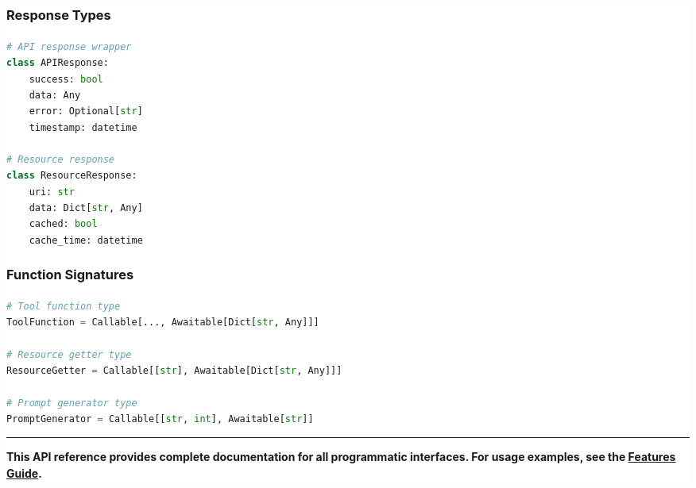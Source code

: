 ```python
```

### Response Types
```python
# API response wrapper
class APIResponse:
    success: bool
    data: Any
    error: Optional[str]
    timestamp: datetime

# Resource response
class ResourceResponse:
    uri: str
    data: Dict[str, Any]
    cached: bool
    cache_time: datetime
```

### Function Signatures
```python
# Tool function type
ToolFunction = Callable[..., Awaitable[Dict[str, Any]]]

# Resource getter type
ResourceGetter = Callable[[str], Awaitable[Dict[str, Any]]]

# Prompt generator type
PromptGenerator = Callable[[str, int], Awaitable[str]]
```

---

**This API reference provides complete documentation for all programmatic interfaces. For usage examples, see the [Features Guide](FEATURES_GUIDE.md).**